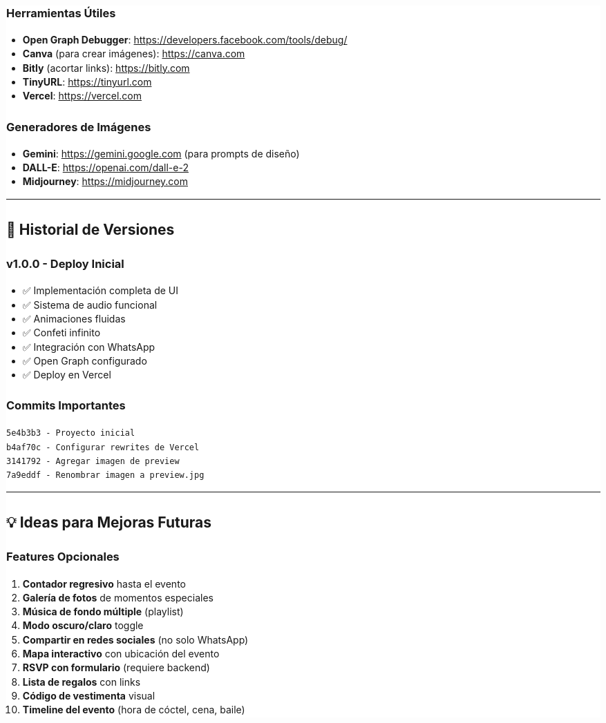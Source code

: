 ### Herramientas Útiles

- **Open Graph Debugger**: https://developers.facebook.com/tools/debug/
- **Canva** (para crear imágenes): https://canva.com
- **Bitly** (acortar links): https://bitly.com
- **TinyURL**: https://tinyurl.com
- **Vercel**: https://vercel.com

### Generadores de Imágenes

- **Gemini**: https://gemini.google.com (para prompts de diseño)
- **DALL-E**: https://openai.com/dall-e-2
- **Midjourney**: https://midjourney.com

---

## 🔄 Historial de Versiones

### v1.0.0 - Deploy Inicial
- ✅ Implementación completa de UI
- ✅ Sistema de audio funcional
- ✅ Animaciones fluidas
- ✅ Confeti infinito
- ✅ Integración con WhatsApp
- ✅ Open Graph configurado
- ✅ Deploy en Vercel

### Commits Importantes

```
5e4b3b3 - Proyecto inicial
b4af70c - Configurar rewrites de Vercel
3141792 - Agregar imagen de preview
7a9eddf - Renombrar imagen a preview.jpg
```

---

## 💡 Ideas para Mejoras Futuras

### Features Opcionales

1. **Contador regresivo** hasta el evento
2. **Galería de fotos** de momentos especiales
3. **Música de fondo múltiple** (playlist)
4. **Modo oscuro/claro** toggle
5. **Compartir en redes sociales** (no solo WhatsApp)
6. **Mapa interactivo** con ubicación del evento
7. **RSVP con formulario** (requiere backend)
8. **Lista de regalos** con links
9. **Código de vestimenta** visual
10. **Timeline del evento** (hora de cóctel, cena, baile)
